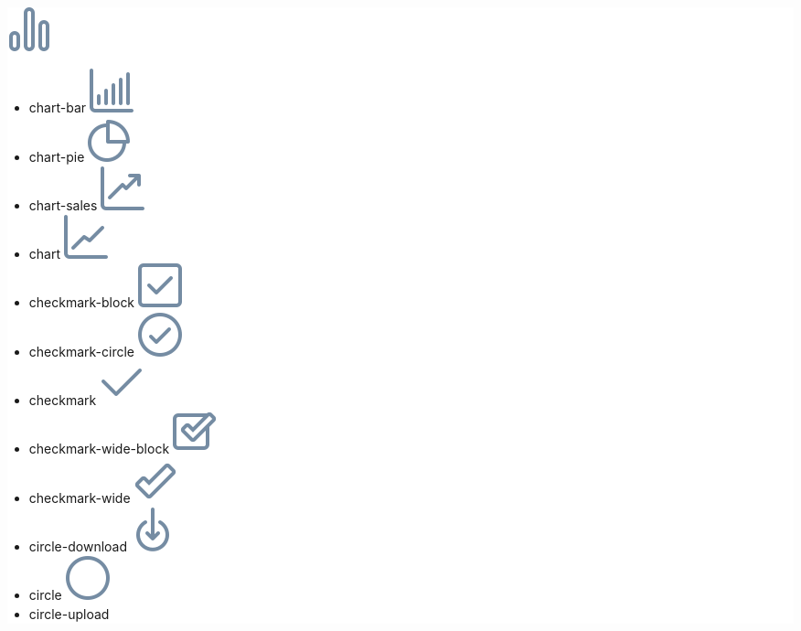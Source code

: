 ![chart-bar-filled](./icons/chart-bar-filled.svg)
- chart-bar 
![chart-bar](./icons/chart-bar.svg)
- chart-pie 
![chart-pie](./icons/chart-pie.svg)
- chart-sales 
![chart-sales](./icons/chart-sales.svg)
- chart 
![chart](./icons/chart.svg)
- checkmark-block 
![checkmark-block](./icons/checkmark-block.svg)
- checkmark-circle 
![checkmark-circle](./icons/checkmark-circle.svg)
- checkmark 
![checkmark](./icons/checkmark.svg)
- checkmark-wide-block 
![checkmark-wide-block](./icons/checkmark-wide-block.svg)
- checkmark-wide 
![checkmark-wide](./icons/checkmark-wide.svg)
- circle-download 
![circle-download](./icons/circle-download.svg)
- circle 
![circle](./icons/circle.svg)
- circle-upload 